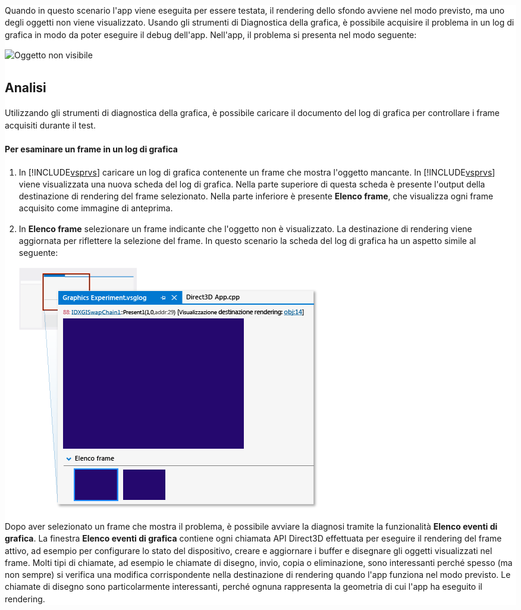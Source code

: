  Quando in questo scenario l'app viene eseguita per essere testata, il rendering dello sfondo avviene nel modo previsto, ma uno degli oggetti non viene visualizzato. Usando gli strumenti di Diagnostica della grafica, è possibile acquisire il problema in un log di grafica in modo da poter eseguire il debug dell'app. Nell'app, il problema si presenta nel modo seguente:  
  
 ![Oggetto non visibile](../debugger/media/gfx_diag_demo_misconfigured_pipeline_problem.png "gfx\_diag\_demo\_misconfigured\_pipeline\_problem")  
  
## Analisi  
 Utilizzando gli strumenti di diagnostica della grafica, è possibile caricare il documento del log di grafica per controllare i frame acquisiti durante il test.  
  
#### Per esaminare un frame in un log di grafica  
  
1.  In [!INCLUDE[vsprvs](../code-quality/includes/vsprvs_md.md)] caricare un log di grafica contenente un frame che mostra l'oggetto mancante. In [!INCLUDE[vsprvs](../code-quality/includes/vsprvs_md.md)] viene visualizzata una nuova scheda del log di grafica. Nella parte superiore di questa scheda è presente l'output della destinazione di rendering del frame selezionato. Nella parte inferiore è presente **Elenco frame**, che visualizza ogni frame acquisito come immagine di anteprima.  
  
2.  In **Elenco frame** selezionare un frame indicante che l'oggetto non è visualizzato. La destinazione di rendering viene aggiornata per riflettere la selezione del frame. In questo scenario la scheda del log di grafica ha un aspetto simile al seguente:  
  
     ![Log grafico in Visual Studio](../debugger/media/gfx_diag_demo_misconfigured_pipeline_step_1.png "gfx\_diag\_demo\_misconfigured\_pipeline\_step\_1")  
  
 Dopo aver selezionato un frame che mostra il problema, è possibile avviare la diagnosi tramite la funzionalità **Elenco eventi di grafica**. La finestra **Elenco eventi di grafica** contiene ogni chiamata API Direct3D effettuata per eseguire il rendering del frame attivo, ad esempio per configurare lo stato del dispositivo, creare e aggiornare i buffer e disegnare gli oggetti visualizzati nel frame. Molti tipi di chiamate, ad esempio le chiamate di disegno, invio, copia o eliminazione, sono interessanti perché spesso \(ma non sempre\) si verifica una modifica corrispondente nella destinazione di rendering quando l'app funziona nel modo previsto. Le chiamate di disegno sono particolarmente interessanti, perché ognuna rappresenta la geometria di cui l'app ha eseguito il rendering.  
  